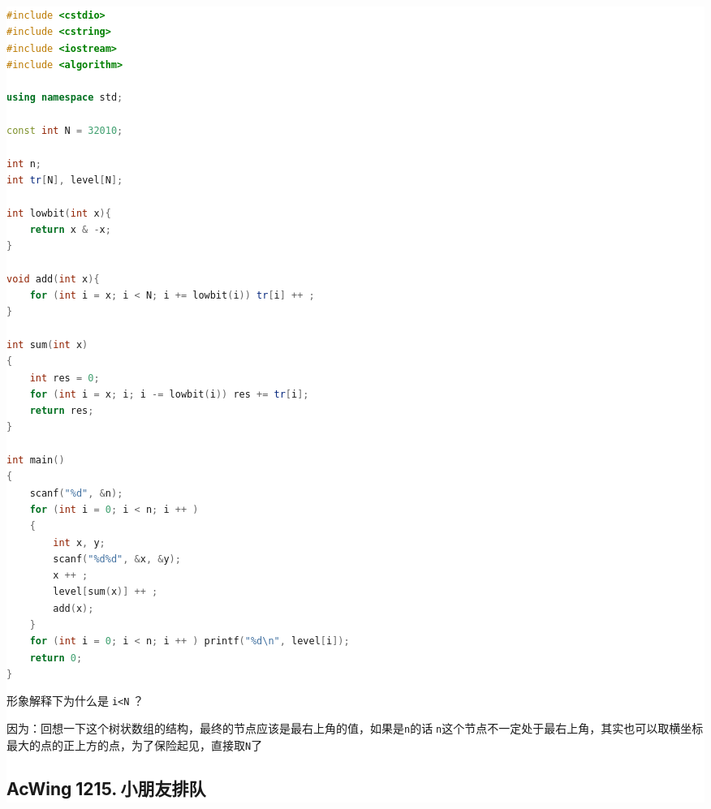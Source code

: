 

```c++
#include <cstdio>
#include <cstring>
#include <iostream>
#include <algorithm>

using namespace std;

const int N = 32010;

int n;
int tr[N], level[N];

int lowbit(int x){
    return x & -x;
}

void add(int x){
    for (int i = x; i < N; i += lowbit(i)) tr[i] ++ ;
}

int sum(int x)
{
    int res = 0;
    for (int i = x; i; i -= lowbit(i)) res += tr[i];
    return res;
}

int main()
{
    scanf("%d", &n);
    for (int i = 0; i < n; i ++ )
    {
        int x, y;
        scanf("%d%d", &x, &y);
        x ++ ;
        level[sum(x)] ++ ;
        add(x);
    }
    for (int i = 0; i < n; i ++ ) printf("%d\n", level[i]);
    return 0;
}
```

形象解释下为什么是 `i<N` ？

因为：回想一下这个树状数组的结构，最终的节点应该是最右上角的值，如果是`n`的话 `n`这个节点不一定处于最右上角，其实也可以取横坐标最大的点的正上方的点，为了保险起见，直接取`N`了



## AcWing 1215. 小朋友排队
